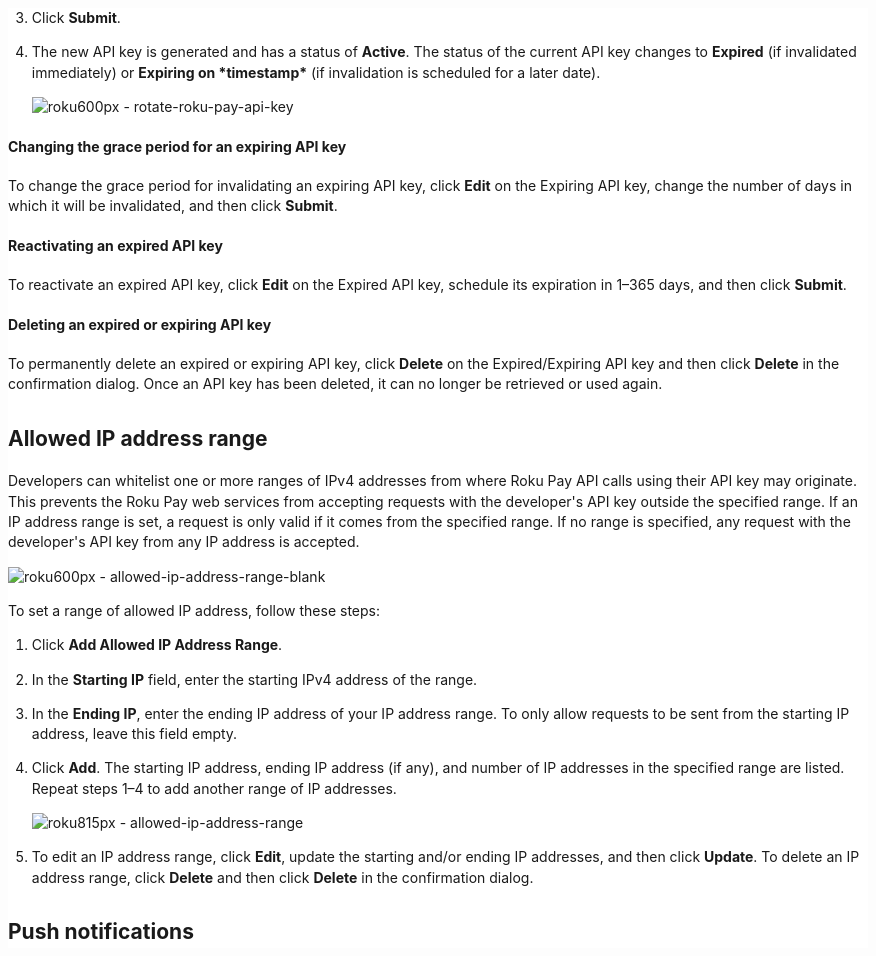 3.  Click **Submit**.

4.  The new API key is generated and has a status of **Active**. The status of the current API key changes to **Expired** (if invalidated immediately) or **Expiring on \*timestamp\*** (if invalidation is scheduled for a later date).
    
    ![roku600px - rotate-roku-pay-api-key](https://image.roku.com/ZHZscHItMTc2/rotate-roku-pay-api-key-v5.png)
    

#### Changing the grace period for an expiring API key

To change the grace period for invalidating an expiring API key, click **Edit** on the Expiring API key, change the number of days in which it will be invalidated, and then click **Submit**.

#### Reactivating an expired API key

To reactivate an expired API key, click **Edit** on the Expired API key, schedule its expiration in 1–365 days, and then click **Submit**.

#### Deleting an expired or expiring API key

To permanently delete an expired or expiring API key, click **Delete** on the Expired/Expiring API key and then click **Delete** in the confirmation dialog. Once an API key has been deleted, it can no longer be retrieved or used again.

Allowed IP address range
------------------------

Developers can whitelist one or more ranges of IPv4 addresses from where Roku Pay API calls using their API key may originate. This prevents the Roku Pay web services from accepting requests with the developer's API key outside the specified range. If an IP address range is set, a request is only valid if it comes from the specified range. If no range is specified, any request with the developer's API key from any IP address is accepted.

![roku600px - allowed-ip-address-range-blank](https://image.roku.com/ZHZscHItMTc2/allowed-ip-address-range-blank-v3a.png)

To set a range of allowed IP address, follow these steps:

1.  Click **Add Allowed IP Address Range**.

2.  In the **Starting IP** field, enter the starting IPv4 address of the range.

3.  In the **Ending IP**, enter the ending IP address of your IP address range. To only allow requests to be sent from the starting IP address, leave this field empty.

4.  Click **Add**. The starting IP address, ending IP address (if any), and number of IP addresses in the specified range are listed. Repeat steps 1–4 to add another range of IP addresses.
    
    ![roku815px - allowed-ip-address-range](https://image.roku.com/ZHZscHItMTc2/allowed-ip-address-range-v2.jpg)
    

5.  To edit an IP address range, click **Edit**, update the starting and/or ending IP addresses, and then click **Update**. To delete an IP address range, click **Delete** and then click **Delete** in the confirmation dialog.

Push notifications
------------------
